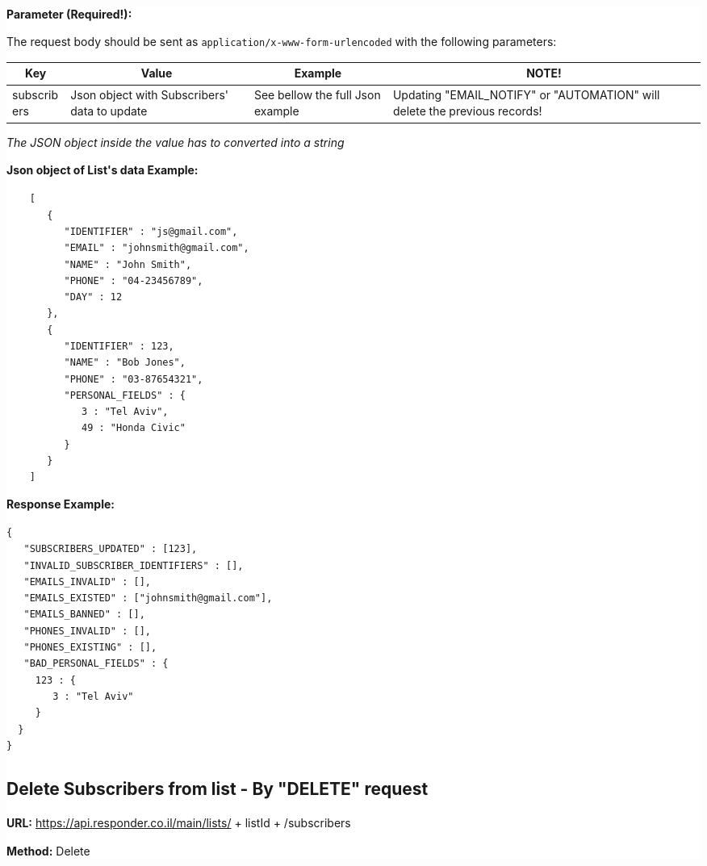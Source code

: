 **Parameter (Required!):**

The request body should be sent as `application/x-www-form-urlencoded` with the following parameters:
  
  | Key     | Value | Example | NOTE! |
  | ---------|-------------|---------|-------|
  | subscribers | Json object with Subscribers' data to update | See bellow the full Json example | Updating "EMAIL_NOTIFY" or "AUTOMATION" will delete the previous records!
  
*The JSON object inside the value has to converted into a string*

**Json object of List's data Example:**
        
        [
           {
              "IDENTIFIER" : "js@gmail.com",
              "EMAIL" : "johnsmith@gmail.com",
              "NAME" : "John Smith",
              "PHONE" : "04-23456789",
              "DAY" : 12
           },
           {
              "IDENTIFIER" : 123,
              "NAME" : "Bob Jones",
              "PHONE" : "03-87654321",
              "PERSONAL_FIELDS" : {
                 3 : "Tel Aviv",
                 49 : "Honda Civic"
              }
           }
        ]

**Response Example:**

    {
       "SUBSCRIBERS_UPDATED" : [123],
       "INVALID_SUBSCRIBER_IDENTIFIERS" : [],
       "EMAILS_INVALID" : [],
       "EMAILS_EXISTED" : ["johnsmith@gmail.com"],
       "EMAILS_BANNED" : [],
       "PHONES_INVALID" : [],
       "PHONES_EXISTING" : [],
       "BAD_PERSONAL_FIELDS" : {
         123 : {
            3 : "Tel Aviv"
         }
      }
    }
    
## Delete Subscribers from list - By "DELETE" request

**URL:** https://api.responder.co.il/main/lists/ + listId + /subscribers

**Method:** Delete
